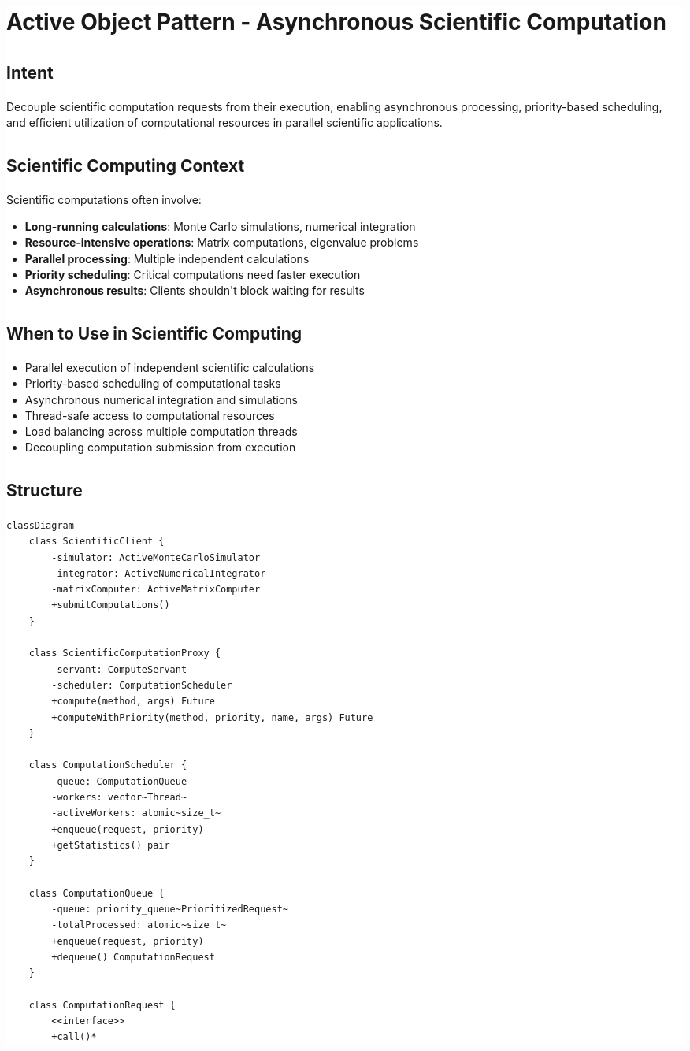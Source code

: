 # Active Object Pattern - Asynchronous Scientific Computation

## Intent
Decouple scientific computation requests from their execution, enabling asynchronous processing, priority-based scheduling, and efficient utilization of computational resources in parallel scientific applications.

## Scientific Computing Context
Scientific computations often involve:
- **Long-running calculations**: Monte Carlo simulations, numerical integration
- **Resource-intensive operations**: Matrix computations, eigenvalue problems
- **Parallel processing**: Multiple independent calculations
- **Priority scheduling**: Critical computations need faster execution
- **Asynchronous results**: Clients shouldn't block waiting for results

## When to Use in Scientific Computing
- Parallel execution of independent scientific calculations
- Priority-based scheduling of computational tasks
- Asynchronous numerical integration and simulations
- Thread-safe access to computational resources
- Load balancing across multiple computation threads
- Decoupling computation submission from execution

## Structure

```mermaid
classDiagram
    class ScientificClient {
        -simulator: ActiveMonteCarloSimulator
        -integrator: ActiveNumericalIntegrator
        -matrixComputer: ActiveMatrixComputer
        +submitComputations()
    }
    
    class ScientificComputationProxy {
        -servant: ComputeServant
        -scheduler: ComputationScheduler
        +compute(method, args) Future
        +computeWithPriority(method, priority, name, args) Future
    }
    
    class ComputationScheduler {
        -queue: ComputationQueue
        -workers: vector~Thread~
        -activeWorkers: atomic~size_t~
        +enqueue(request, priority)
        +getStatistics() pair
    }
    
    class ComputationQueue {
        -queue: priority_queue~PrioritizedRequest~
        -totalProcessed: atomic~size_t~
        +enqueue(request, priority)
        +dequeue() ComputationRequest
    }
    
    class ComputationRequest {
        <<interface>>
        +call()*
```
